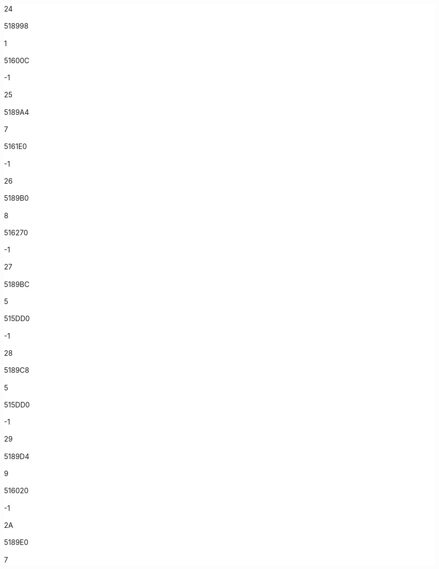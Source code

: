 24

518998

1

51600C

-1 

25

5189A4

7

5161E0

-1 

26

5189B0

8

516270

-1 

27

5189BC

5

515DD0

-1 

28

5189C8

5

515DD0

-1 

29

5189D4

9

516020

-1 

2A

5189E0

7
